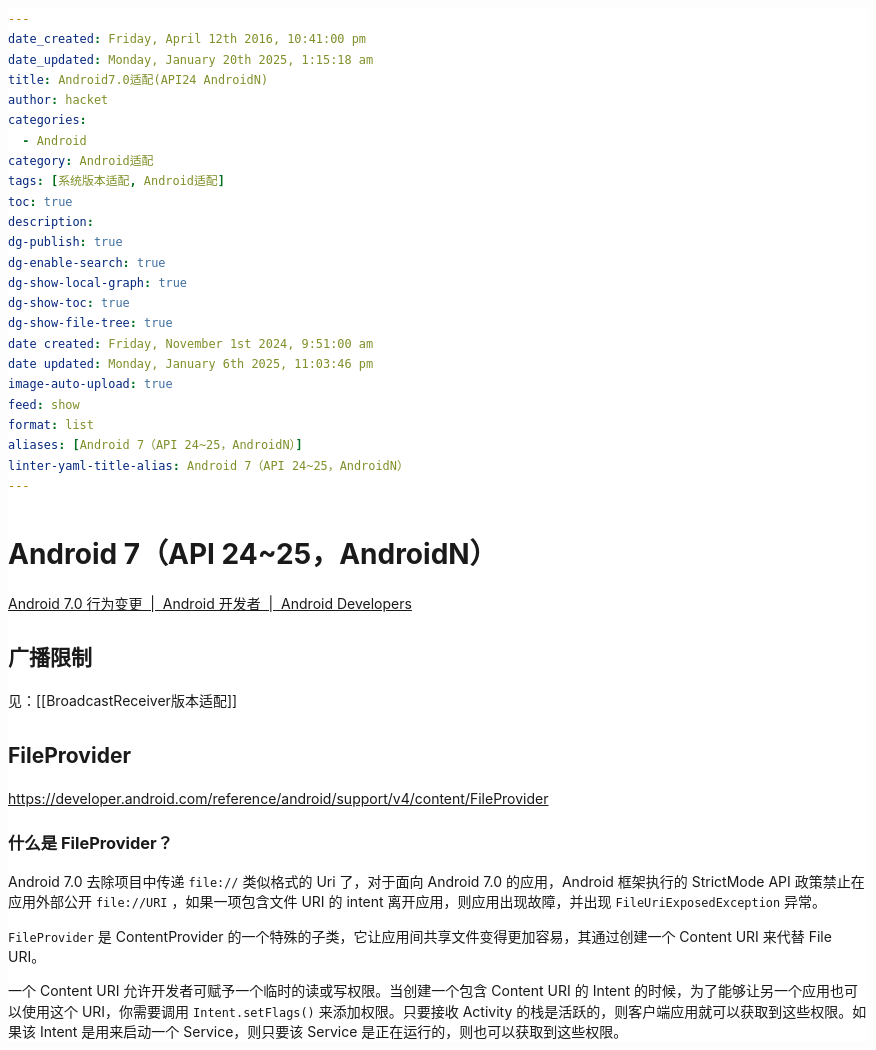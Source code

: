 ```yaml
---
date_created: Friday, April 12th 2016, 10:41:00 pm
date_updated: Monday, January 20th 2025, 1:15:18 am
title: Android7.0适配(API24 AndroidN)
author: hacket
categories:
  - Android
category: Android适配
tags: [系统版本适配, Android适配]
toc: true
description: 
dg-publish: true
dg-enable-search: true
dg-show-local-graph: true
dg-show-toc: true
dg-show-file-tree: true
date created: Friday, November 1st 2024, 9:51:00 am
date updated: Monday, January 6th 2025, 11:03:46 pm
image-auto-upload: true
feed: show
format: list
aliases: [Android 7（API 24~25，AndroidN）]
linter-yaml-title-alias: Android 7（API 24~25，AndroidN）
---
```


# Android 7（API 24~25，AndroidN）

[Android 7.0 行为变更  |  Android 开发者  |  Android Developers](https://developer.android.com/about/versions/nougat/android-7.0-changes.html)

## 广播限制

见：[[BroadcastReceiver版本适配]]

## FileProvider

<https://developer.android.com/reference/android/support/v4/content/FileProvider>

### 什么是 FileProvider？

Android 7.0 去除项目中传递 `file://` 类似格式的 Uri 了，对于面向 Android 7.0 的应用，Android 框架执行的 StrictMode API 政策禁止在应用外部公开 `file://URI` ，如果一项包含文件 URI 的 intent 离开应用，则应用出现故障，并出现 `FileUriExposedException` 异常。

`FileProvider` 是 ContentProvider 的一个特殊的子类，它让应用间共享文件变得更加容易，其通过创建一个 Content URI 来代替 File URI。

一个 Content URI 允许开发者可赋予一个临时的读或写权限。当创建一个包含 Content URI 的 Intent 的时候，为了能够让另一个应用也可以使用这个 URI，你需要调用 `Intent.setFlags()` 来添加权限。只要接收 Activity 的栈是活跃的，则客户端应用就可以获取到这些权限。如果该 Intent 是用来启动一个 Service，则只要该 Service 是正在运行的，则也可以获取到这些权限。
